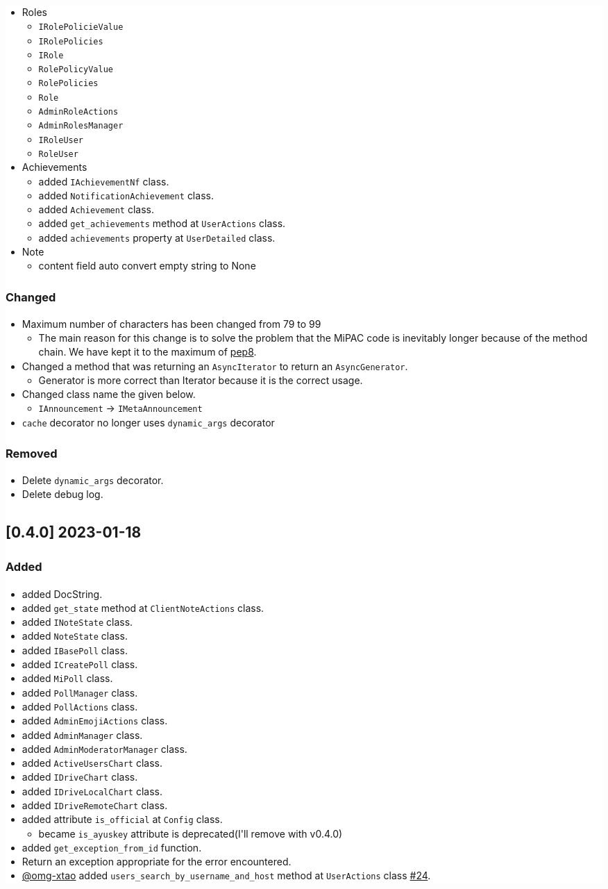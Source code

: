- Roles
  - `IRolePolicieValue`
  - `IRolePolicies`
  - `IRole`
  - `RolePolicyValue`
  - `RolePolicies`
  - `Role`
  - `AdminRoleActions`
  - `AdminRolesManager`
  - `IRoleUser`
  - `RoleUser`
- Achievements
  - added `IAchievementNf` class.
  - added `NotificationAchievement` class.
  - added `Achievement` class.
  - added `get_achievements` method at `UserActions` class.
  - added `achievements` property at `UserDetailed` class.
- Note
  - content field auto convert empty string to None

### Changed

- Maximum number of characters has been changed from 79 to 99
  - The main reason for this change is to solve the problem that the MiPAC code is inevitably longer because of the method chain. We have kept it to the maximum of [pep8](https://peps.python.org/pep-0008/#maximum-line-length).
- Changed a method that was returning an `AsyncIterator` to return an `AsyncGenerator`.
  - Generator is more correct than Iterator because it is the correct usage.
- Changed class name the given below.
  - `IAnnouncement` -> `IMetaAnnouncement`
- `cache` decorator no longer uses `dynamic_args` decorator

### Removed

- Delete `dynamic_args` decorator.
- Delete debug log.

## [0.4.0] 2023-01-18

### Added

- added DocString.
- added `get_state` method at `ClientNoteActions` class.
- added `INoteState` class.
- added `NoteState` class.
- added `IBasePoll` class.
- added `ICreatePoll` class.
- added `MiPoll` class.
- added `PollManager` class.
- added `PollActions` class.
- added `AdminEmojiActions` class.
- added `AdminManager` class.
- added `AdminModeratorManager` class.
- added `ActiveUsersChart` class.
- added `IDriveChart` class.
- added `IDriveLocalChart` class.
- added `IDriveRemoteChart` class.
- added attribute `is_official` at `Config` class.
  - became `is_ayuskey` attribute is deprecated(I'll remove with v0.4.0)
- added `get_exception_from_id` function.
- Return an exception appropriate for the error encountered.
- [@omg-xtao](https://github.com/omg-xtao) added `users_search_by_username_and_host` method at `UserActions` class [#24](https://github.com/yupix/MiPAC/pull/24).